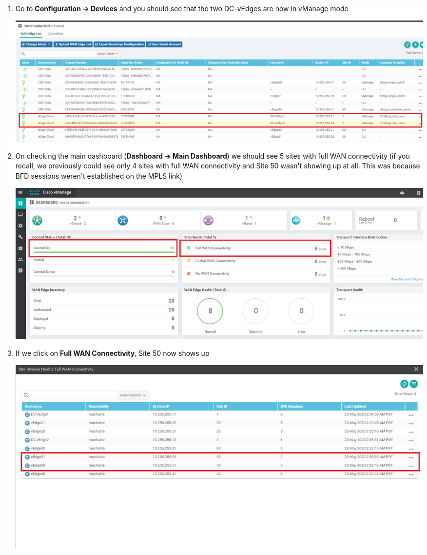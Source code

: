 1. Go to **Configuration -> Devices** and you should see that the two DC-vEdges are now in vManage mode

    ![](/images/DC-vEdge_Templates/47_configdev_vmmode.PNG)

2. On checking the main dashboard (**Dashboard -> Main Dashboard**) we should see 5 sites with full WAN connectivity (if you recall, we previously could see only 4 sites with full WAN connectivity and Site 50 wasn't showing up at all. This was because BFD sessions weren't established on the MPLS link)

    ![](/images/DC-vEdge_Templates/48_maindash.PNG)

3. If we click on **Full WAN Connectivity**, Site 50 now shows up

    ![](/images/DC-vEdge_Templates/49_site50showsup.PNG)
